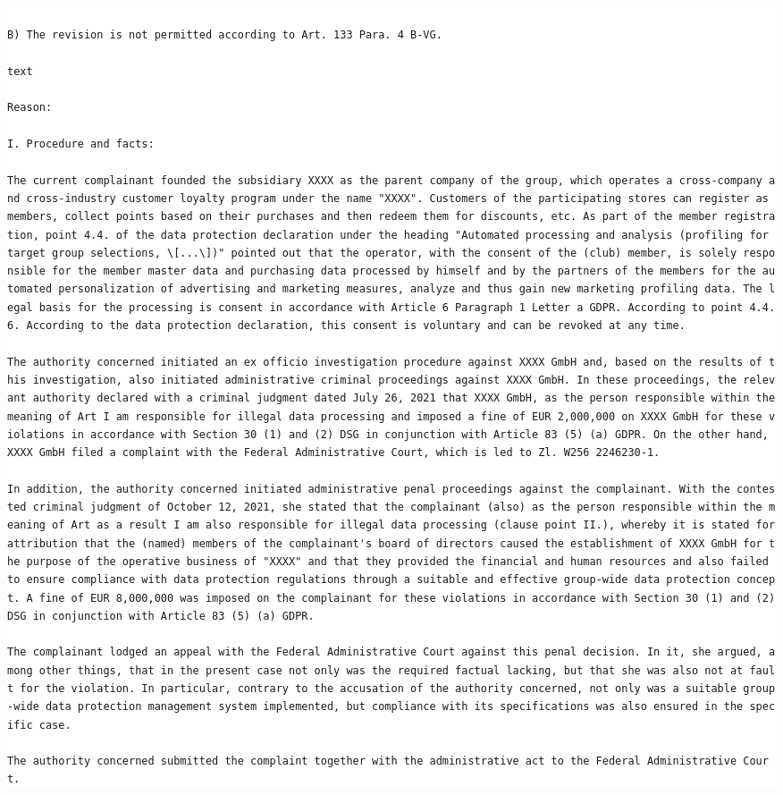 ```

B) The revision is not permitted according to Art. 133 Para. 4 B-VG.

text

Reason:

I. Procedure and facts:

The current complainant founded the subsidiary XXXX as the parent company of the group, which operates a cross-company and cross-industry customer loyalty program under the name "XXXX". Customers of the participating stores can register as members, collect points based on their purchases and then redeem them for discounts, etc. As part of the member registration, point 4.4. of the data protection declaration under the heading "Automated processing and analysis (profiling for target group selections, \[...\])" pointed out that the operator, with the consent of the (club) member, is solely responsible for the member master data and purchasing data processed by himself and by the partners of the members for the automated personalization of advertising and marketing measures, analyze and thus gain new marketing profiling data. The legal basis for the processing is consent in accordance with Article 6 Paragraph 1 Letter a GDPR. According to point 4.4.6. According to the data protection declaration, this consent is voluntary and can be revoked at any time.

The authority concerned initiated an ex officio investigation procedure against XXXX GmbH and, based on the results of this investigation, also initiated administrative criminal proceedings against XXXX GmbH. In these proceedings, the relevant authority declared with a criminal judgment dated July 26, 2021 that XXXX GmbH, as the person responsible within the meaning of Art I am responsible for illegal data processing and imposed a fine of EUR 2,000,000 on XXXX GmbH for these violations in accordance with Section 30 (1) and (2) DSG in conjunction with Article 83 (5) (a) GDPR. On the other hand, XXXX GmbH filed a complaint with the Federal Administrative Court, which is led to Zl. W256 2246230-1.

In addition, the authority concerned initiated administrative penal proceedings against the complainant. With the contested criminal judgment of October 12, 2021, she stated that the complainant (also) as the person responsible within the meaning of Art as a result I am also responsible for illegal data processing (clause point II.), whereby it is stated for attribution that the (named) members of the complainant's board of directors caused the establishment of XXXX GmbH for the purpose of the operative business of "XXXX" and that they provided the financial and human resources and also failed to ensure compliance with data protection regulations through a suitable and effective group-wide data protection concept. A fine of EUR 8,000,000 was imposed on the complainant for these violations in accordance with Section 30 (1) and (2) DSG in conjunction with Article 83 (5) (a) GDPR.

The complainant lodged an appeal with the Federal Administrative Court against this penal decision. In it, she argued, among other things, that in the present case not only was the required factual lacking, but that she was also not at fault for the violation. In particular, contrary to the accusation of the authority concerned, not only was a suitable group-wide data protection management system implemented, but compliance with its specifications was also ensured in the specific case.

The authority concerned submitted the complaint together with the administrative act to the Federal Administrative Court.

```